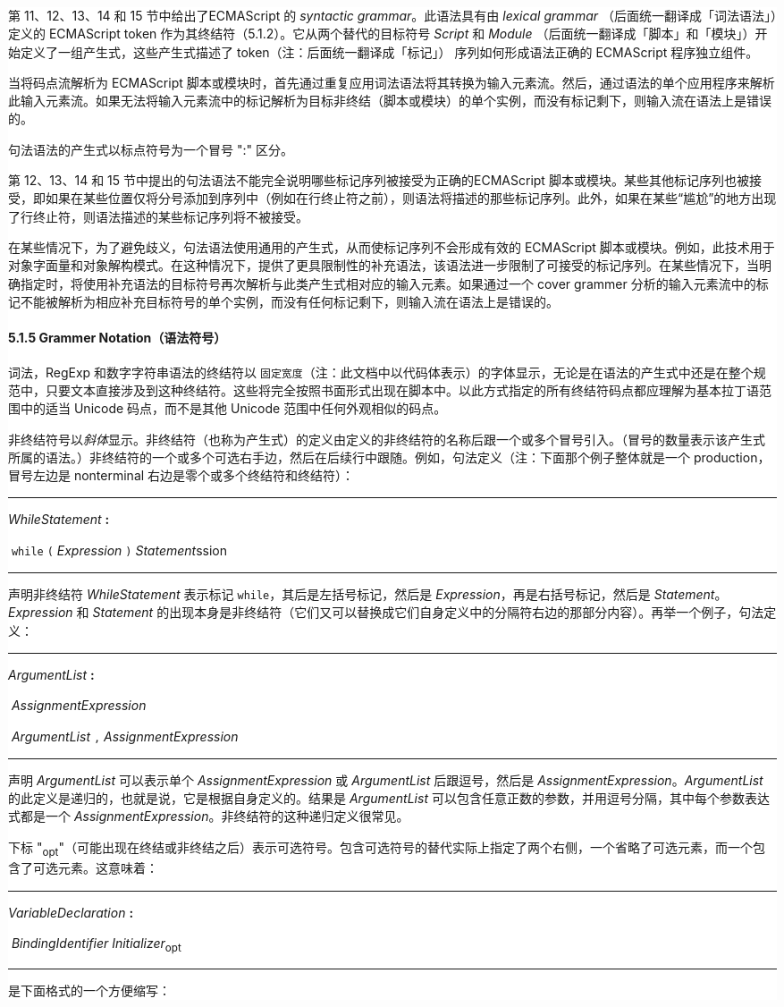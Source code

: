 第 11、12、13、14 和 15 节中给出了ECMAScript 的 *syntactic grammar*。此语法具有由 *lexical grammar* （后面统一翻译成「词法语法」）定义的 ECMAScript token 作为其终结符（5.1.2）。它从两个替代的目标符号 *Script* 和 *Module* （后面统一翻译成「脚本」和「模块」）开始定义了一组产生式，这些产生式描述了 token（注：后面统一翻译成「标记」） 序列如何形成语法正确的 ECMAScript 程序独立组件。

当将码点流解析为 ECMAScript 脚本或模块时，首先通过重复应用词法语法将其转换为输入元素流。然后，通过语法的单个应用程序来解析此输入元素流。如果无法将输入元素流中的标记解析为目标非终结（脚本或模块）的单个实例，而没有标记剩下，则输入流在语法上是错误的。

句法语法的产生式以标点符号为一个冒号 ":" 区分。

第 12、13、14 和 15 节中提出的句法语法不能完全说明哪些标记序列被接受为正确的ECMAScript 脚本或模块。某些其他标记序列也被接受，即如果在某些位置仅将分号添加到序列中（例如在行终止符之前），则语法将描述的那些标记序列。此外，如果在某些“尴尬”的地方出现了行终止符，则语法描述的某些标记序列将不被接受。

在某些情况下，为了避免歧义，句法语法使用通用的产生式，从而使标记序列不会形成有效的 ECMAScript 脚本或模块。例如，此技术用于对象字面量和对象解构模式。在这种情况下，提供了更具限制性的补充语法，该语法进一步限制了可接受的标记序列。在某些情况下，当明确指定时，将使用补充语法的目标符号再次解析与此类产生式相对应的输入元素。如果通过一个 cover grammer 分析的输入元素流中的标记不能被解析为相应补充目标符号的单个实例，而没有任何标记剩下，则输入流在语法上是错误的。

#### 5.1.5 Grammer Notation（语法符号）

词法，RegExp 和数字字符串语法的终结符以 `固定宽度`（注：此文档中以代码体表示）的字体显示，无论是在语法的产生式中还是在整个规范中，只要文本直接涉及到这种终结符。这些将完全按照书面形式出现在脚本中。以此方式指定的所有终结符码点都应理解为基本拉丁语范围中的适当 Unicode 码点，而不是其他 Unicode 范围中任何外观相似的码点。

非终结符号以*斜体*显示。非终结符（也称为产生式）的定义由定义的非终结符的名称后跟一个或多个冒号引入。（冒号的数量表示该产生式所属的语法。）非终结符的一个或多个可选右手边，然后在后续行中跟随。例如，句法定义（注：下面那个例子整体就是一个 production，冒号左边是 nonterminal 右边是零个或多个终结符和终结符）：

---

*WhileStatement* **:**

​		`while` `(` *Expression* `)` *Statement*ssion

---

声明非终结符 *WhileStatement* 表示标记 `while`，其后是左括号标记，然后是 *Expression*，再是右括号标记，然后是 *Statement*。*Expression* 和 *Statement* 的出现本身是非终结符（它们又可以替换成它们自身定义中的分隔符右边的那部分内容）。再举一个例子，句法定义：

---

*ArgumentList* **:**

​		*AssignmentExpression*

​		*ArgumentList* `,` *AssignmentExpression*

---

声明 *ArgumentList* 可以表示单个 *AssignmentExpression* 或 *ArgumentList* 后跟逗号，然后是 *AssignmentExpression*。*ArgumentList* 的此定义是递归的，也就是说，它是根据自身定义的。结果是 *ArgumentList* 可以包含任意正数的参数，并用逗号分隔，其中每个参数表达式都是一个 *AssignmentExpression*。非终结符的这种递归定义很常见。

下标 "<sub>opt</sub>"（可能出现在终结或非终结之后）表示可选符号。包含可选符号的替代实际上指定了两个右侧，一个省略了可选元素，而一个包含了可选元素。这意味着：

------

*VariableDeclaration* **:**

​		*BindingIdentifier* *Initializer*<sub>opt</sub>

------

是下面格式的一个方便缩写：
